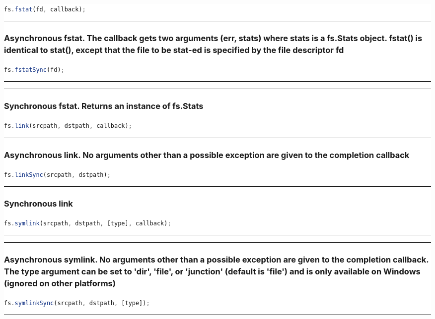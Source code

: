 ```js
fs.fstat(fd, callback);
```

---

### Asynchronous fstat. The callback gets two arguments (err, stats) where stats is a fs.Stats object. fstat() is identical to stat(), except that the file to be stat-ed is specified by the file descriptor fd

```js
fs.fstatSync(fd);
```

---

---

### Synchronous fstat. Returns an instance of fs.Stats

```js
fs.link(srcpath, dstpath, callback);
```

---

### Asynchronous link. No arguments other than a possible exception are given to the completion callback

```js
fs.linkSync(srcpath, dstpath);
```

---

### Synchronous link

```js
fs.symlink(srcpath, dstpath, [type], callback);
```

---

---

### Asynchronous symlink. No arguments other than a possible exception are given to the completion callback. The type argument can be set to 'dir', 'file', or 'junction' (default is 'file') and is only available on Windows (ignored on other platforms)

```js
fs.symlinkSync(srcpath, dstpath, [type]);
```

---
